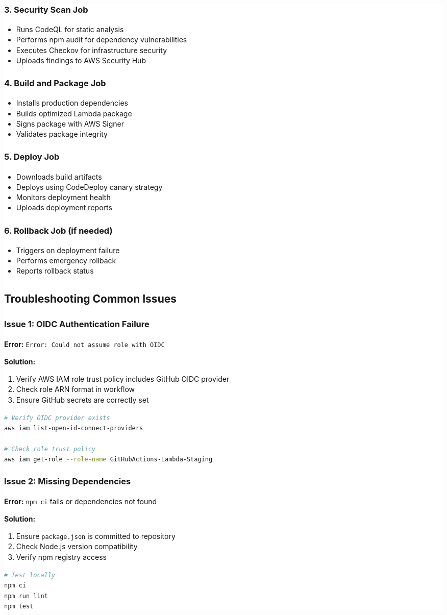 ### 3. Security Scan Job
- Runs CodeQL for static analysis
- Performs npm audit for dependency vulnerabilities
- Executes Checkov for infrastructure security
- Uploads findings to AWS Security Hub

### 4. Build and Package Job
- Installs production dependencies
- Builds optimized Lambda package
- Signs package with AWS Signer
- Validates package integrity

### 5. Deploy Job
- Downloads build artifacts
- Deploys using CodeDeploy canary strategy
- Monitors deployment health
- Uploads deployment reports

### 6. Rollback Job (if needed)
- Triggers on deployment failure
- Performs emergency rollback
- Reports rollback status

## Troubleshooting Common Issues

### Issue 1: OIDC Authentication Failure

**Error:** `Error: Could not assume role with OIDC`

**Solution:**
1. Verify AWS IAM role trust policy includes GitHub OIDC provider
2. Check role ARN format in workflow
3. Ensure GitHub secrets are correctly set

```bash
# Verify OIDC provider exists
aws iam list-open-id-connect-providers

# Check role trust policy
aws iam get-role --role-name GitHubActions-Lambda-Staging
```

### Issue 2: Missing Dependencies

**Error:** `npm ci` fails or dependencies not found

**Solution:**
1. Ensure `package.json` is committed to repository
2. Check Node.js version compatibility
3. Verify npm registry access

```bash
# Test locally
npm ci
npm run lint
npm test
```
